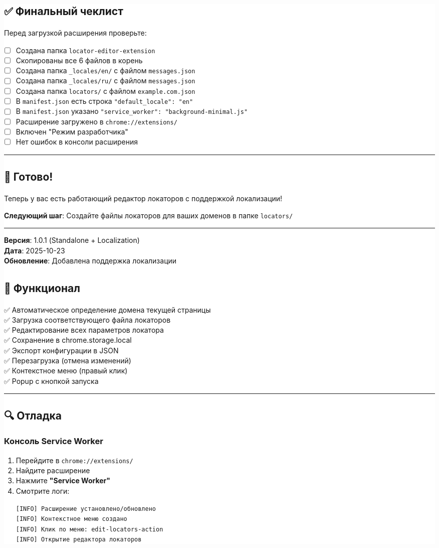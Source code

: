 ## ✅ Финальный чеклист

Перед загрузкой расширения проверьте:

- [ ] Создана папка `locator-editor-extension`
- [ ] Скопированы все 6 файлов в корень
- [ ] Создана папка `_locales/en/` с файлом `messages.json`
- [ ] Создана папка `_locales/ru/` с файлом `messages.json`
- [ ] Создана папка `locators/` с файлом `example.com.json`
- [ ] В `manifest.json` есть строка `"default_locale": "en"`
- [ ] В `manifest.json` указано `"service_worker": "background-minimal.js"`
- [ ] Расширение загружено в `chrome://extensions/`
- [ ] Включен "Режим разработчика"
- [ ] Нет ошибок в консоли расширения

---

## 🎉 Готово!

Теперь у вас есть работающий редактор локаторов с поддержкой локализации!

**Следующий шаг**: Создайте файлы локаторов для ваших доменов в папке `locators/`

---

**Версия**: 1.0.1 (Standalone + Localization)  
**Дата**: 2025-10-23  
**Обновление**: Добавлена поддержка локализации


## 🎯 Функционал

✅ Автоматическое определение домена текущей страницы  
✅ Загрузка соответствующего файла локаторов  
✅ Редактирование всех параметров локатора  
✅ Сохранение в chrome.storage.local  
✅ Экспорт конфигурации в JSON  
✅ Перезагрузка (отмена изменений)  
✅ Контекстное меню (правый клик)  
✅ Popup с кнопкой запуска  

---

## 🔍 Отладка

### Консоль Service Worker

1. Перейдите в `chrome://extensions/`
2. Найдите расширение
3. Нажмите **"Service Worker"**
4. Смотрите логи:
   ```
   [INFO] Расширение установлено/обновлено
   [INFO] Контекстное меню создано
   [INFO] Клик по меню: edit-locators-action
   [INFO] Открытие редактора локаторов
   ```

